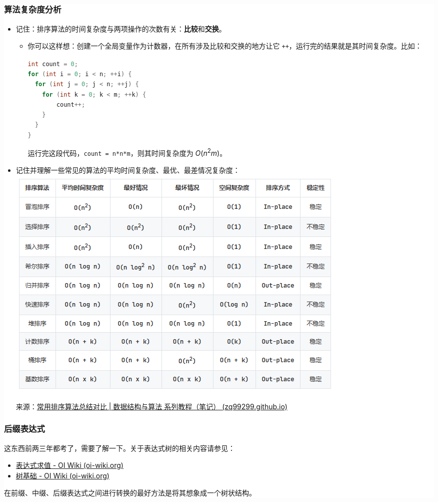 ### 算法复杂度分析

-   记住：排序算法的时间复杂度与两项操作的次数有关：**比较**和**交换**。

    -   你可以这样想：创建一个全局变量作为计数器，在所有涉及比较和交换的地方让它 `++`，运行完的结果就是其时间复杂度。比如：

        ```c
        int count = 0;
        for (int i = 0; i < n; ++i) {
          for (int j = 0; j < n; ++j) {
            for (int k = 0; k < m; ++k) {
                count++;
            }
          }
        }
        ```

        运行完这段代码，`count = n*n*m`，则其时间复杂度为 $O(n^2m)$。

-   记住并理解一些常见的算法的平均时间复杂度、最优、最差情况复杂度：![image-20230623223659304](graph/alg_sort.png)

    来源：[常用排序算法总结对比 | 数据结构与算法 系列教程（笔记） (zq99299.github.io)](https://zq99299.github.io/dsalg-tutorial/dsalg-java-hsp/07/10.html)

### 后缀表达式

这东西前两三年都考了，需要了解一下。关于表达式树的相关内容请参见：

-   [表达式求值 - OI Wiki (oi-wiki.org)](https://oi-wiki.org/misc/expression/)
-   [树基础 - OI Wiki (oi-wiki.org)](https://oi-wiki.org/graph/tree-basic/#树的遍历)

在前缀、中缀、后缀表达式之间进行转换的最好方法是将其想象成一个树状结构。

